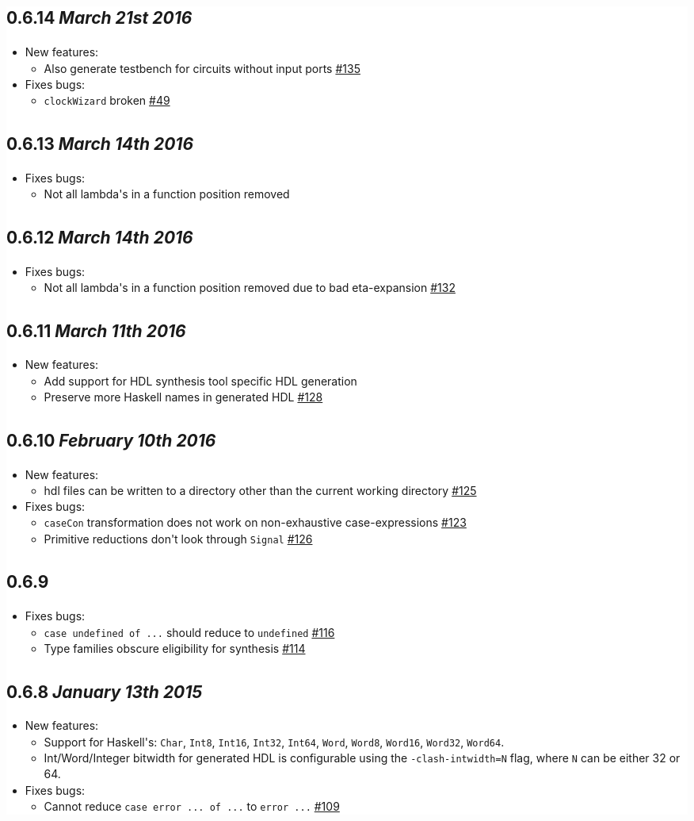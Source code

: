 ## 0.6.14 *March 21st 2016*
* New features:
  * Also generate testbench for circuits without input ports [#135](https://github.com/clash-lang/clash-compiler/issues/135)
* Fixes bugs:
  * `clockWizard` broken [#49](https://github.com/clash-lang/clash-prelude/issues/49)

## 0.6.13 *March 14th 2016*
* Fixes bugs:
  * Not all lambda's in a function position removed

## 0.6.12 *March 14th 2016*
* Fixes bugs:
  * Not all lambda's in a function position removed due to bad eta-expansion [#132](https://github.com/clash-lang/clash-compiler/issues/132)

## 0.6.11 *March 11th 2016*
* New features:
  * Add support for HDL synthesis tool specific HDL generation
  * Preserve more Haskell names in generated HDL [#128](https://github.com/clash-lang/clash-compiler/issues/128)

## 0.6.10 *February 10th 2016*
* New features:
  * hdl files can be written to a directory other than the current working directory [#125](https://github.com/clash-lang/clash-compiler/issues/125)
* Fixes bugs:
  * `caseCon` transformation does not work on non-exhaustive case-expressions [#123](https://github.com/clash-lang/clash-compiler/issues/123)
  * Primitive reductions don't look through `Signal` [#126](https://github.com/clash-lang/clash-compiler/issues/126)

## 0.6.9
* Fixes bugs:
  * `case undefined of ...` should reduce to `undefined` [#116](https://github.com/clash-lang/clash-compiler/issues/109)
  * Type families obscure eligibility for synthesis [#114](https://github.com/clash-lang/clash-compiler/issues/114)

## 0.6.8 *January 13th 2015*
* New features:
  * Support for Haskell's: `Char`, `Int8`, `Int16`, `Int32`, `Int64`, `Word`, `Word8`, `Word16`, `Word32`, `Word64`.
  * Int/Word/Integer bitwidth for generated HDL is configurable using the `-clash-intwidth=N` flag, where `N` can be either 32 or 64.
* Fixes bugs:
  * Cannot reduce `case error ... of ...` to `error ...` [#109](https://github.com/clash-lang/clash-compiler/issues/109)
